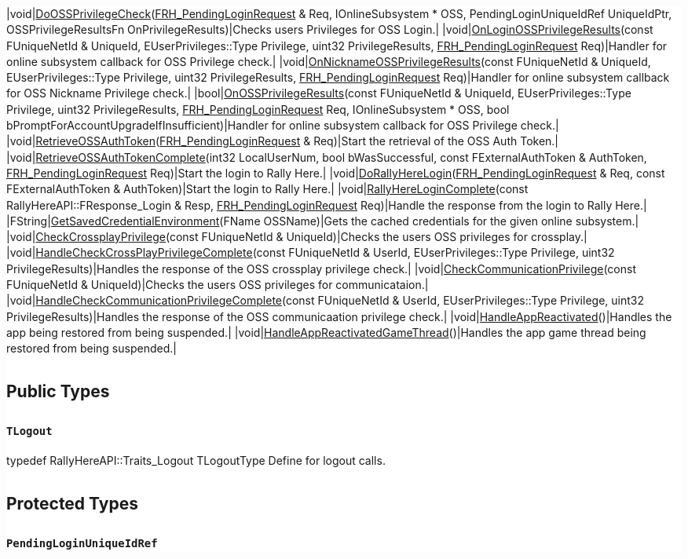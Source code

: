 |void|[DoOSSPrivilegeCheck](/unreal-plugins/all/classurh__localplayerloginsubsystem/#classURH__LocalPlayerLoginSubsystem_1a529bf4977cd385ddc75ca33b711ef914)([FRH_PendingLoginRequest](/unreal-plugins/all/structurh__localplayerloginsubsystem_1_1frh__pendingloginrequest/#structURH__LocalPlayerLoginSubsystem_1_1FRH__PendingLoginRequest) & Req, IOnlineSubsystem * OSS, PendingLoginUniqueIdRef UniqueIdPtr, OSSPrivilegeResultsFn OnPrivilegeResults)|Checks users Privileges for OSS Login.|
|void|[OnLoginOSSPrivilegeResults](/unreal-plugins/all/classurh__localplayerloginsubsystem/#classURH__LocalPlayerLoginSubsystem_1a2381665262c193523ec0bfae00b073af)(const FUniqueNetId & UniqueId, EUserPrivileges::Type Privilege, uint32 PrivilegeResults, [FRH_PendingLoginRequest](/unreal-plugins/all/structurh__localplayerloginsubsystem_1_1frh__pendingloginrequest/#structURH__LocalPlayerLoginSubsystem_1_1FRH__PendingLoginRequest) Req)|Handler for online subsystem callback for OSS Privilege check.|
|void|[OnNicknameOSSPrivilegeResults](/unreal-plugins/all/classurh__localplayerloginsubsystem/#classURH__LocalPlayerLoginSubsystem_1a650fbeb427bb5c402e36bef9c793342a)(const FUniqueNetId & UniqueId, EUserPrivileges::Type Privilege, uint32 PrivilegeResults, [FRH_PendingLoginRequest](/unreal-plugins/all/structurh__localplayerloginsubsystem_1_1frh__pendingloginrequest/#structURH__LocalPlayerLoginSubsystem_1_1FRH__PendingLoginRequest) Req)|Handler for online subsystem callback for OSS Nickname Privilege check.|
|bool|[OnOSSPrivilegeResults](/unreal-plugins/all/classurh__localplayerloginsubsystem/#classURH__LocalPlayerLoginSubsystem_1a8d1c57f00dd702f3739e5e2f18665542)(const FUniqueNetId & UniqueId, EUserPrivileges::Type Privilege, uint32 PrivilegeResults, [FRH_PendingLoginRequest](/unreal-plugins/all/structurh__localplayerloginsubsystem_1_1frh__pendingloginrequest/#structURH__LocalPlayerLoginSubsystem_1_1FRH__PendingLoginRequest) Req, IOnlineSubsystem * OSS, bool bPromptForAccountUpgradeIfInsufficient)|Handler for online subsystem callback for OSS Privilege check.|
|void|[RetrieveOSSAuthToken](/unreal-plugins/all/classurh__localplayerloginsubsystem/#classURH__LocalPlayerLoginSubsystem_1abe4cba66bc2a21657b730e9c456a8297)([FRH_PendingLoginRequest](/unreal-plugins/all/structurh__localplayerloginsubsystem_1_1frh__pendingloginrequest/#structURH__LocalPlayerLoginSubsystem_1_1FRH__PendingLoginRequest) & Req)|Start the retrieval of the OSS Auth Token.|
|void|[RetrieveOSSAuthTokenComplete](/unreal-plugins/all/classurh__localplayerloginsubsystem/#classURH__LocalPlayerLoginSubsystem_1a27fbe50ee06ccb5822c1edbf773d81a8)(int32 LocalUserNum, bool bWasSuccessful, const FExternalAuthToken & AuthToken, [FRH_PendingLoginRequest](/unreal-plugins/all/structurh__localplayerloginsubsystem_1_1frh__pendingloginrequest/#structURH__LocalPlayerLoginSubsystem_1_1FRH__PendingLoginRequest) Req)|Start the login to Rally Here.|
|void|[DoRallyHereLogin](/unreal-plugins/all/classurh__localplayerloginsubsystem/#classURH__LocalPlayerLoginSubsystem_1ac566c5385eac7117a5562ba0010cf4fc)([FRH_PendingLoginRequest](/unreal-plugins/all/structurh__localplayerloginsubsystem_1_1frh__pendingloginrequest/#structURH__LocalPlayerLoginSubsystem_1_1FRH__PendingLoginRequest) & Req, const FExternalAuthToken & AuthToken)|Start the login to Rally Here.|
|void|[RallyHereLoginComplete](/unreal-plugins/all/classurh__localplayerloginsubsystem/#classURH__LocalPlayerLoginSubsystem_1a7b877ea539a11d526e488f43a1044cd4)(const RallyHereAPI::FResponse_Login & Resp, [FRH_PendingLoginRequest](/unreal-plugins/all/structurh__localplayerloginsubsystem_1_1frh__pendingloginrequest/#structURH__LocalPlayerLoginSubsystem_1_1FRH__PendingLoginRequest) Req)|Handle the response from the login to Rally Here.|
|FString|[GetSavedCredentialEnvironment](/unreal-plugins/all/classurh__localplayerloginsubsystem/#classURH__LocalPlayerLoginSubsystem_1a159afb852506a24c40a44f315debfbc6)(FName OSSName)|Gets the cached credentials for the given online subsystem.|
|void|[CheckCrossplayPrivilege](/unreal-plugins/all/classurh__localplayerloginsubsystem/#classURH__LocalPlayerLoginSubsystem_1a56da439941bdce891cbe97ebf75d5666)(const FUniqueNetId & UniqueId)|Checks the users OSS privileges for crossplay.|
|void|[HandleCheckCrossPlayPrivilegeComplete](/unreal-plugins/all/classurh__localplayerloginsubsystem/#classURH__LocalPlayerLoginSubsystem_1a9695dff647ab1d5f81acbf29f38882e6)(const FUniqueNetId & UserId, EUserPrivileges::Type Privilege, uint32 PrivilegeResults)|Handles the response of the OSS crossplay privilege check.|
|void|[CheckCommunicationPrivilege](/unreal-plugins/all/classurh__localplayerloginsubsystem/#classURH__LocalPlayerLoginSubsystem_1af758cbf06c5f4a9a5ab87367cb69d60a)(const FUniqueNetId & UniqueId)|Checks the users OSS privileges for communicataion.|
|void|[HandleCheckCommunicationPrivilegeComplete](/unreal-plugins/all/classurh__localplayerloginsubsystem/#classURH__LocalPlayerLoginSubsystem_1a941c8ad7a2ca3204ce9ac44bad2b7986)(const FUniqueNetId & UserId, EUserPrivileges::Type Privilege, uint32 PrivilegeResults)|Handles the response of the OSS communicaation privilege check.|
|void|[HandleAppReactivated](/unreal-plugins/all/classurh__localplayerloginsubsystem/#classURH__LocalPlayerLoginSubsystem_1aa8c118625fd0a61d8ee5283d539d6d00)()|Handles the app being restored from being suspended.|
|void|[HandleAppReactivatedGameThread](/unreal-plugins/all/classurh__localplayerloginsubsystem/#classURH__LocalPlayerLoginSubsystem_1a60779ab08578f6978df960d7d3877782)()|Handles the app game thread being restored from being suspended.|
## Public Types



### `TLogout` <a id="classURH__LocalPlayerLoginSubsystem_1a8eb4169e49a752b5334dbfb87e7d5c93"></a>

typedef RallyHereAPI::Traits_Logout TLogoutType Define for logout calls.





## Protected Types



### `PendingLoginUniqueIdRef` <a id="classURH__LocalPlayerLoginSubsystem_1ab9ccf03ecaaebacc354d82d0fe3e798c"></a>
